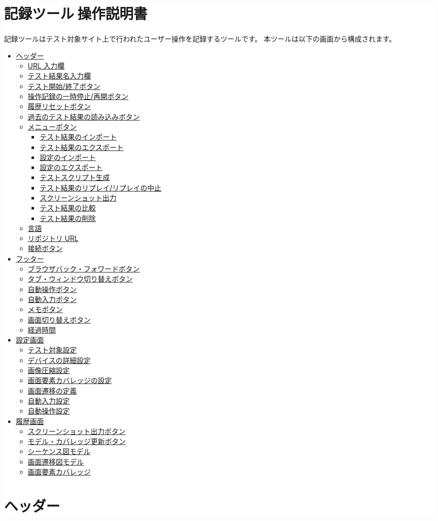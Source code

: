 # 記録ツール 操作説明書

記録ツールはテスト対象サイト上で行われたユーザー操作を記録するツールです。
本ツールは以下の画面から構成されます。

- [ヘッダー](#ヘッダー)
  - [URL 入力欄](#url-入力欄)
  - [テスト結果名入力欄](#テスト結果名入力欄)
  - [テスト開始/終了ボタン](#テスト開始終了ボタン)
  - [操作記録の一時停止/再開ボタン](#操作記録の一時停止再開ボタン)
  - [履歴リセットボタン](#履歴リセットボタン)
  - [過去のテスト結果の読み込みボタン](#過去のテスト結果の読み込みボタン)
  - [メニューボタン](#メニューボタン)
    - [テスト結果のインポート](#テスト結果のインポート)
    - [テスト結果のエクスポート](#テスト結果のエクスポート)
    - [設定のインポート](#設定のインポート)
    - [設定のエクスポート](#設定のエクスポート)
    - [テストスクリプト生成](#テストスクリプト生成)
    - [テスト結果のリプレイ/リプレイの中止](#テスト結果のリプレイ・中止)
    - [スクリーンショット出力](#スクリーンショット出力)
    - [テスト結果の比較](#テスト結果の比較)
    - [テスト結果の削除](#テスト結果の削除)
  - [言語](#言語)
  - [リポジトリ URL](#リポジトリ-url-入力欄)
  - [接続ボタン](#接続ボタン)
- [フッター](#フッター)
  - [ブラウザバック・フォワードボタン](#ブラウザバックフォワードボタン)
  - [タブ・ウィンドウ切り替えボタン](#タブウィンドウ切り替えボタン)
  - [自動操作ボタン](#自動操作ボタン)
  - [自動入力ボタン](#自動入力ボタン)
  - [メモボタン](#メモボタン)
  - [画面切り替えボタン](#画面切り替えボタン)
  - [経過時間](#経過時間)
- [設定画面](#設定画面)
  - [テスト対象設定](#テスト対象設定)
  - [デバイスの詳細設定](#デバイスの詳細設定)
  - [画像圧縮設定](#画像圧縮設定)
  - [画面要素カバレッジの設定](#画面要素カバレッジの設定)
  - [画面遷移の定義](#画面遷移の定義)
  - [自動入力設定](#自動入力設定)
  - [自動操作設定](#自動操作設定)
- [履歴画面](#履歴画面)
  - [スクリーンショット出力ボタン](#スクリーンショット出力ボタン)
  - [モデル・カバレッジ更新ボタン](#モデル・カバレッジ更新ボタン)
  - [シーケンス図モデル](#シーケンス図モデル)
  - [画面遷移図モデル](#画面遷移図モデル)
  - [画面要素カバレッジ](#画面要素カバレッジ)

# ヘッダー

